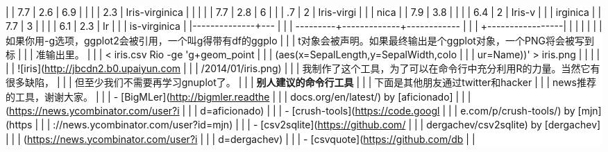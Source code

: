 |  |  7.7         | 2.6        | 6.9   |                                      |
|        | 2.3        | Iris-virginica |                                      |
|   |  |  7.7         | 2.8        | 6 |                                      |
| .7         | 2          | Iris-virgi |                                      |
| nica  |  |  7.9         | 3.8        |                                      |
|  | 6.4         | 2          | Iris-v |                                      |
| irginica  |  |  7.7         | 3      |                                      |
|      | 6.1         | 2.3        | Ir |                                      |
| is-virginica  |  |--------------+--- |                                      |
| ---------+-------------+------------ |                                      |
| +-----------------|                  |                                      |
|                                      |                                      |
| 如果你用-g选项，ggplot2会被引用，一个叫g得带有df的ggplo |                   |
| t对象会被声明。如果最终输出是个ggplot对象，一个PNG将会被写到标 |            |
| 准输出里。                          |                                      |
|     < iris.csv Rio -ge 'g+geom_point |                                      |
| (aes(x=SepalLength,y=SepalWidth,colo |                                      |
| ur=Name))' > iris.png                |                                      |
|                                      |                                      |
| ![iris](http://jbcdn2.b0.upaiyun.com |                                      |
| /2014/01/iris.png)                  |                                      |
| 我制作了这个工具，为了可以在命令行中充分利用R的力量。当然它有很多缺陷， |   |
| 但至少我们不需要再学习gnuplot了。   |                                      |
| **别人建议的命令行工具**            |                                      |
| 下面是其他朋友通过twitter和hacker    |                                      |
| news推荐的工具，谢谢大家。          |                                      |
| -   [BigMLer](http://bigmler.readthe |                                      |
| docs.org/en/latest/) by [aficionado] |                                      |
| (https://news.ycombinator.com/user?i |                                      |
| d=aficionado)                        |                                      |
| -   [crush-tools](https://code.googl |                                      |
| e.com/p/crush-tools/) by [mjn](https |                                      |
| ://news.ycombinator.com/user?id=mjn) |                                      |
| -   [csv2sqlite](https://github.com/ |                                      |
| dergachev/csv2sqlite) by [dergachev] |                                      |
| (https://news.ycombinator.com/user?i |                                      |
| d=dergachev)                         |                                      |
| -   [csvquote](https://github.com/db |                                      |